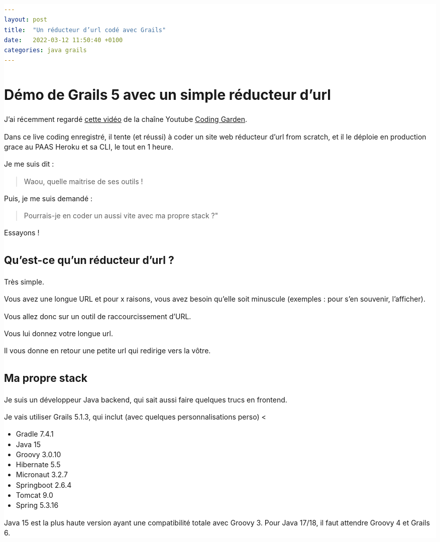 ```yaml
---
layout: post
title:  "Un réducteur d’url codé avec Grails"
date:   2022-03-12 11:50:40 +0100
categories: java grails
---
```


# Démo de Grails 5 avec un simple réducteur d’url

J’ai récemment regardé [cette vidéo](https://www.youtube.com/watch?v=gq5yubc1u18) de la chaîne Youtube [Coding Garden](https://coding.garden/).

Dans ce live coding enregistré, il tente (et réussi) à coder un site web réducteur d’url from scratch, et il le déploie en production grace au PAAS Heroku et sa CLI, le tout en 1 heure.

Je me suis dit :

> Waou, quelle maitrise de ses outils !

Puis, je me suis demandé :

> Pourrais-je en coder un aussi vite avec ma propre stack ?"

Essayons !

## Qu’est-ce qu’un réducteur d’url ?

Très simple.

Vous avez une longue URL et pour x raisons, vous avez besoin qu’elle soit minuscule (exemples : pour s’en souvenir, l’afficher).

Vous allez donc sur un outil de raccourcissement d’URL.

Vous lui donnez votre longue url.

Il vous donne en retour une petite url qui redirige vers la vôtre.

## Ma propre stack

Je suis un développeur Java backend, qui sait aussi faire quelques trucs en frontend.

Je vais utiliser Grails 5.1.3, qui inclut (avec quelques personnalisations perso) <

- Gradle 7.4.1
- Java 15
- Groovy 3.0.10
- Hibernate 5.5
- Micronaut 3.2.7
- Springboot 2.6.4
- Tomcat 9.0
- Spring 5.3.16

Java 15 est la plus haute version ayant une compatibilité totale avec Groovy 3. Pour Java 17/18, il faut attendre Groovy 4 et Grails 6.
